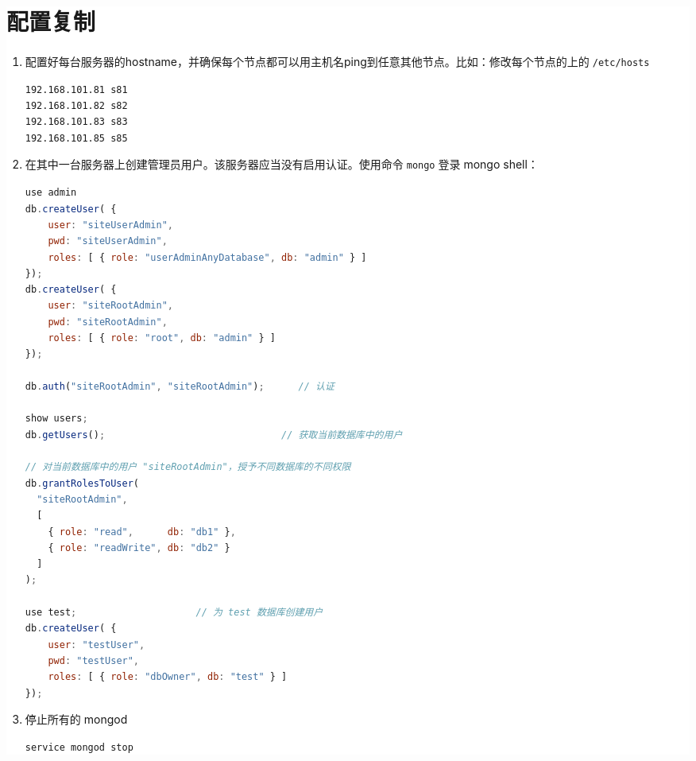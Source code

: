 # 配置复制

1. 配置好每台服务器的hostname，并确保每个节点都可以用主机名ping到任意其他节点。比如：修改每个节点的上的 `/etc/hosts`

    ```
    192.168.101.81 s81
    192.168.101.82 s82
    192.168.101.83 s83
    192.168.101.85 s85
    ```
1. 在其中一台服务器上创建管理员用户。该服务器应当没有启用认证。使用命令 `mongo` 登录 mongo shell：

    ```js
    use admin
    db.createUser( {
        user: "siteUserAdmin",
        pwd: "siteUserAdmin",
        roles: [ { role: "userAdminAnyDatabase", db: "admin" } ]
    });
    db.createUser( {
        user: "siteRootAdmin",
        pwd: "siteRootAdmin",
        roles: [ { role: "root", db: "admin" } ]
    });

    db.auth("siteRootAdmin", "siteRootAdmin");      // 认证
 
    show users;
    db.getUsers();                               // 获取当前数据库中的用户

    // 对当前数据库中的用户 "siteRootAdmin"，授予不同数据库的不同权限
    db.grantRolesToUser(
      "siteRootAdmin",
      [
        { role: "read",      db: "db1" },
        { role: "readWrite", db: "db2" }
      ]
    );

    use test;                     // 为 test 数据库创建用户
    db.createUser( {
        user: "testUser",
        pwd: "testUser",
        roles: [ { role: "dbOwner", db: "test" } ]
    });
    ```


1. 停止所有的 mongod

    ```bash
    service mongod stop
    ```
